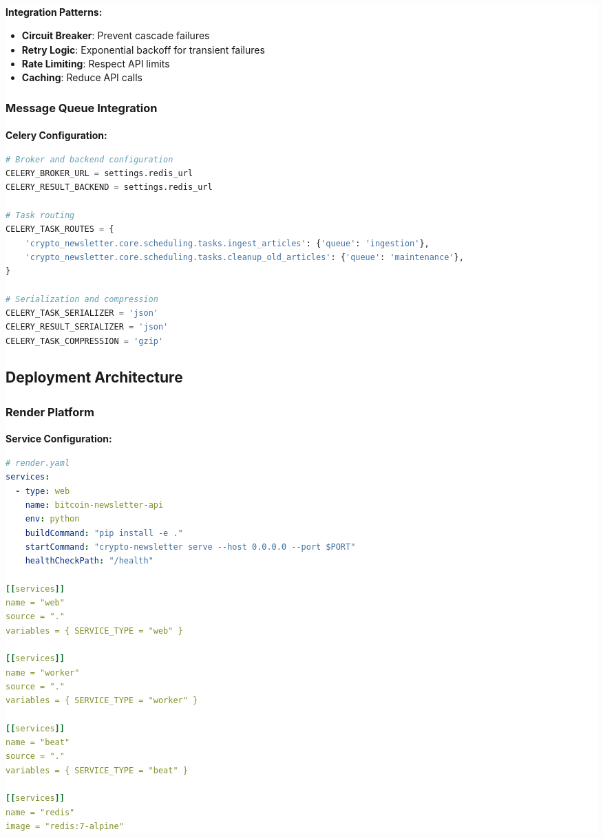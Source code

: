 **Integration Patterns:**
- **Circuit Breaker**: Prevent cascade failures
- **Retry Logic**: Exponential backoff for transient failures
- **Rate Limiting**: Respect API limits
- **Caching**: Reduce API calls

### Message Queue Integration

**Celery Configuration:**
```python
# Broker and backend configuration
CELERY_BROKER_URL = settings.redis_url
CELERY_RESULT_BACKEND = settings.redis_url

# Task routing
CELERY_TASK_ROUTES = {
    'crypto_newsletter.core.scheduling.tasks.ingest_articles': {'queue': 'ingestion'},
    'crypto_newsletter.core.scheduling.tasks.cleanup_old_articles': {'queue': 'maintenance'},
}

# Serialization and compression
CELERY_TASK_SERIALIZER = 'json'
CELERY_RESULT_SERIALIZER = 'json'
CELERY_TASK_COMPRESSION = 'gzip'
```

## Deployment Architecture

### Render Platform

**Service Configuration:**
```yaml
# render.yaml
services:
  - type: web
    name: bitcoin-newsletter-api
    env: python
    buildCommand: "pip install -e ."
    startCommand: "crypto-newsletter serve --host 0.0.0.0 --port $PORT"
    healthCheckPath: "/health"

[[services]]
name = "web"
source = "."
variables = { SERVICE_TYPE = "web" }

[[services]]
name = "worker"
source = "."
variables = { SERVICE_TYPE = "worker" }

[[services]]
name = "beat"
source = "."
variables = { SERVICE_TYPE = "beat" }

[[services]]
name = "redis"
image = "redis:7-alpine"
```

